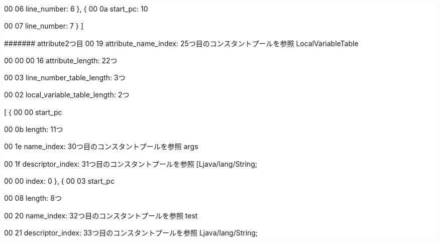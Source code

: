 00 06
line_number: 6
},
{
00 0a
start_pc: 10

00 07
line_number: 7
}
]

####### attribute2つ目 
00 19
attribute_name_index: 25つ目のコンスタントプールを参照
LocalVariableTable

00 00 00 16
attribute_length: 22つ

00 03
line_number_table_length: 3つ

00 02
local_variable_table_length: 2つ

[
{
00 00
start_pc

00 0b
length: 11つ

00 1e
name_index: 30つ目のコンスタントプールを参照
args

00 1f
descriptor_index: 31つ目のコンスタントプールを参照
[Ljava/lang/String;

00 00
index: 0
},
{
00 03
start_pc

00 08
length: 8つ

00 20
name_index: 32つ目のコンスタントプールを参照
test

00 21
descriptor_index: 33つ目のコンスタントプールを参照
Ljava/lang/String;
